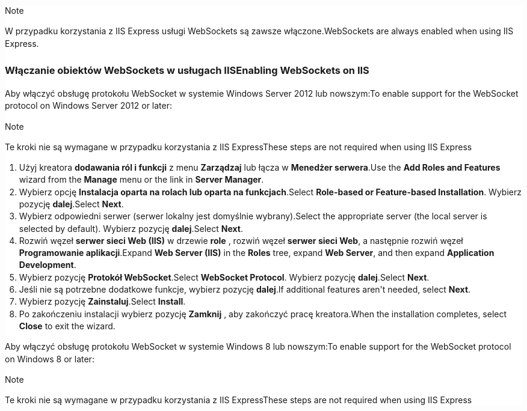> [!NOTE]
> <span data-ttu-id="cca3c-192">W przypadku korzystania z IIS Express usługi WebSockets są zawsze włączone.</span><span class="sxs-lookup"><span data-stu-id="cca3c-192">WebSockets are always enabled when using IIS Express.</span></span>

### <a name="enabling-websockets-on-iis"></a><span data-ttu-id="cca3c-193">Włączanie obiektów WebSockets w usługach IIS</span><span class="sxs-lookup"><span data-stu-id="cca3c-193">Enabling WebSockets on IIS</span></span>

<span data-ttu-id="cca3c-194">Aby włączyć obsługę protokołu WebSocket w systemie Windows Server 2012 lub nowszym:</span><span class="sxs-lookup"><span data-stu-id="cca3c-194">To enable support for the WebSocket protocol on Windows Server 2012 or later:</span></span>

> [!NOTE]
> <span data-ttu-id="cca3c-195">Te kroki nie są wymagane w przypadku korzystania z IIS Express</span><span class="sxs-lookup"><span data-stu-id="cca3c-195">These steps are not required when using IIS Express</span></span>

1. <span data-ttu-id="cca3c-196">Użyj kreatora **dodawania ról i funkcji** z menu **Zarządzaj** lub łącza w **Menedżer serwera**.</span><span class="sxs-lookup"><span data-stu-id="cca3c-196">Use the **Add Roles and Features** wizard from the **Manage** menu or the link in **Server Manager**.</span></span>
1. <span data-ttu-id="cca3c-197">Wybierz opcję **Instalacja oparta na rolach lub oparta na funkcjach**.</span><span class="sxs-lookup"><span data-stu-id="cca3c-197">Select **Role-based or Feature-based Installation**.</span></span> <span data-ttu-id="cca3c-198">Wybierz pozycję **dalej**.</span><span class="sxs-lookup"><span data-stu-id="cca3c-198">Select **Next**.</span></span>
1. <span data-ttu-id="cca3c-199">Wybierz odpowiedni serwer (serwer lokalny jest domyślnie wybrany).</span><span class="sxs-lookup"><span data-stu-id="cca3c-199">Select the appropriate server (the local server is selected by default).</span></span> <span data-ttu-id="cca3c-200">Wybierz pozycję **dalej**.</span><span class="sxs-lookup"><span data-stu-id="cca3c-200">Select **Next**.</span></span>
1. <span data-ttu-id="cca3c-201">Rozwiń węzeł **serwer sieci Web (IIS)** w drzewie **role** , rozwiń węzeł **serwer sieci Web**, a następnie rozwiń węzeł **Programowanie aplikacji**.</span><span class="sxs-lookup"><span data-stu-id="cca3c-201">Expand **Web Server (IIS)** in the **Roles** tree, expand **Web Server**, and then expand **Application Development**.</span></span>
1. <span data-ttu-id="cca3c-202">Wybierz pozycję **Protokół WebSocket**.</span><span class="sxs-lookup"><span data-stu-id="cca3c-202">Select **WebSocket Protocol**.</span></span> <span data-ttu-id="cca3c-203">Wybierz pozycję **dalej**.</span><span class="sxs-lookup"><span data-stu-id="cca3c-203">Select **Next**.</span></span>
1. <span data-ttu-id="cca3c-204">Jeśli nie są potrzebne dodatkowe funkcje, wybierz pozycję **dalej**.</span><span class="sxs-lookup"><span data-stu-id="cca3c-204">If additional features aren't needed, select **Next**.</span></span>
1. <span data-ttu-id="cca3c-205">Wybierz pozycję **Zainstaluj**.</span><span class="sxs-lookup"><span data-stu-id="cca3c-205">Select **Install**.</span></span>
1. <span data-ttu-id="cca3c-206">Po zakończeniu instalacji wybierz pozycję **Zamknij** , aby zakończyć pracę kreatora.</span><span class="sxs-lookup"><span data-stu-id="cca3c-206">When the installation completes, select **Close** to exit the wizard.</span></span>

<span data-ttu-id="cca3c-207">Aby włączyć obsługę protokołu WebSocket w systemie Windows 8 lub nowszym:</span><span class="sxs-lookup"><span data-stu-id="cca3c-207">To enable support for the WebSocket protocol on Windows 8 or later:</span></span>

> [!NOTE]
> <span data-ttu-id="cca3c-208">Te kroki nie są wymagane w przypadku korzystania z IIS Express</span><span class="sxs-lookup"><span data-stu-id="cca3c-208">These steps are not required when using IIS Express</span></span>
